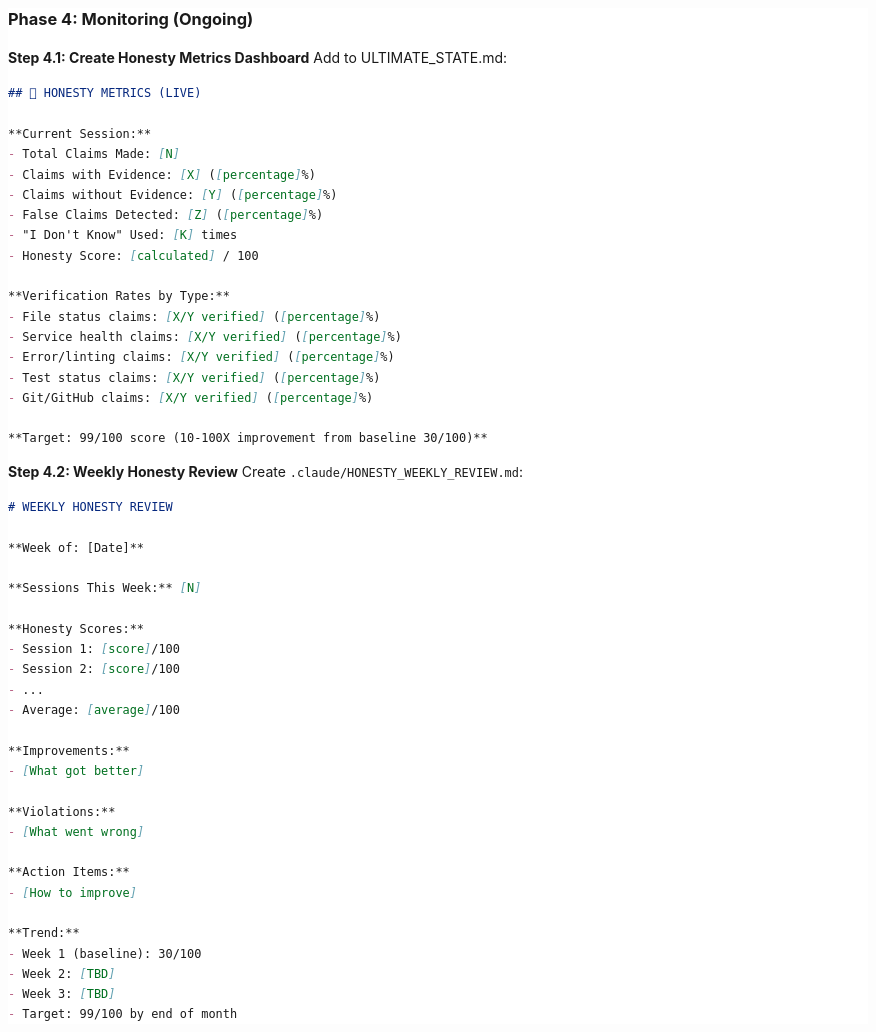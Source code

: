 ### Phase 4: Monitoring (Ongoing)

**Step 4.1: Create Honesty Metrics Dashboard**
Add to ULTIMATE_STATE.md:
```markdown
## 🎯 HONESTY METRICS (LIVE)

**Current Session:**
- Total Claims Made: [N]
- Claims with Evidence: [X] ([percentage]%)
- Claims without Evidence: [Y] ([percentage]%)
- False Claims Detected: [Z] ([percentage]%)
- "I Don't Know" Used: [K] times
- Honesty Score: [calculated] / 100

**Verification Rates by Type:**
- File status claims: [X/Y verified] ([percentage]%)
- Service health claims: [X/Y verified] ([percentage]%)
- Error/linting claims: [X/Y verified] ([percentage]%)
- Test status claims: [X/Y verified] ([percentage]%)
- Git/GitHub claims: [X/Y verified] ([percentage]%)

**Target: 99/100 score (10-100X improvement from baseline 30/100)**
```

**Step 4.2: Weekly Honesty Review**
Create `.claude/HONESTY_WEEKLY_REVIEW.md`:
```markdown
# WEEKLY HONESTY REVIEW

**Week of: [Date]**

**Sessions This Week:** [N]

**Honesty Scores:**
- Session 1: [score]/100
- Session 2: [score]/100
- ...
- Average: [average]/100

**Improvements:**
- [What got better]

**Violations:**
- [What went wrong]

**Action Items:**
- [How to improve]

**Trend:**
- Week 1 (baseline): 30/100
- Week 2: [TBD]
- Week 3: [TBD]
- Target: 99/100 by end of month
```
